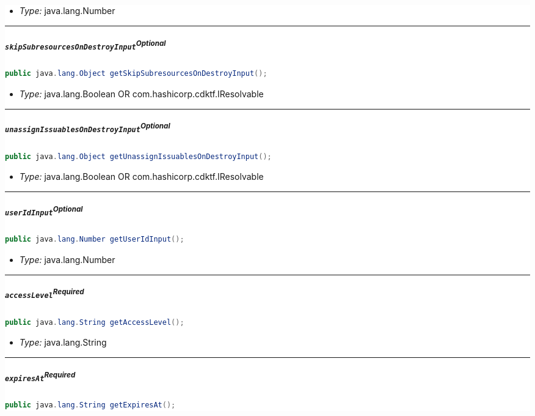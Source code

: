 - *Type:* java.lang.Number

---

##### `skipSubresourcesOnDestroyInput`<sup>Optional</sup> <a name="skipSubresourcesOnDestroyInput" id="@cdktf/provider-gitlab.groupMembership.GroupMembership.property.skipSubresourcesOnDestroyInput"></a>

```java
public java.lang.Object getSkipSubresourcesOnDestroyInput();
```

- *Type:* java.lang.Boolean OR com.hashicorp.cdktf.IResolvable

---

##### `unassignIssuablesOnDestroyInput`<sup>Optional</sup> <a name="unassignIssuablesOnDestroyInput" id="@cdktf/provider-gitlab.groupMembership.GroupMembership.property.unassignIssuablesOnDestroyInput"></a>

```java
public java.lang.Object getUnassignIssuablesOnDestroyInput();
```

- *Type:* java.lang.Boolean OR com.hashicorp.cdktf.IResolvable

---

##### `userIdInput`<sup>Optional</sup> <a name="userIdInput" id="@cdktf/provider-gitlab.groupMembership.GroupMembership.property.userIdInput"></a>

```java
public java.lang.Number getUserIdInput();
```

- *Type:* java.lang.Number

---

##### `accessLevel`<sup>Required</sup> <a name="accessLevel" id="@cdktf/provider-gitlab.groupMembership.GroupMembership.property.accessLevel"></a>

```java
public java.lang.String getAccessLevel();
```

- *Type:* java.lang.String

---

##### `expiresAt`<sup>Required</sup> <a name="expiresAt" id="@cdktf/provider-gitlab.groupMembership.GroupMembership.property.expiresAt"></a>

```java
public java.lang.String getExpiresAt();
```
